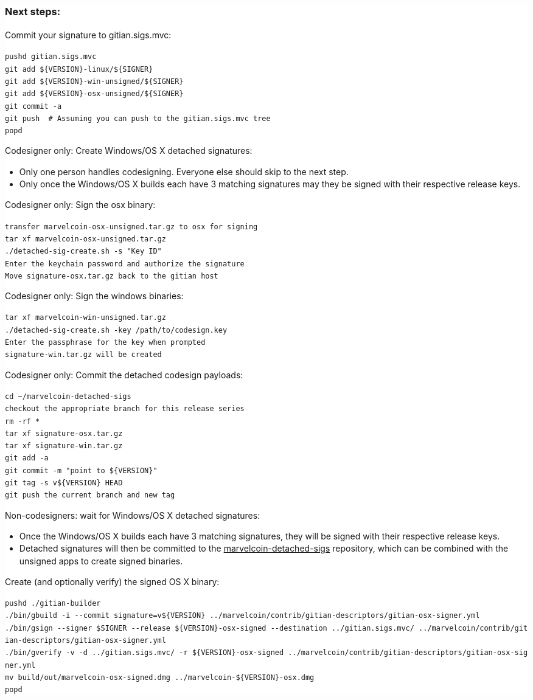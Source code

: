 ### Next steps:

Commit your signature to gitian.sigs.mvc:

    pushd gitian.sigs.mvc
    git add ${VERSION}-linux/${SIGNER}
    git add ${VERSION}-win-unsigned/${SIGNER}
    git add ${VERSION}-osx-unsigned/${SIGNER}
    git commit -a
    git push  # Assuming you can push to the gitian.sigs.mvc tree
    popd

Codesigner only: Create Windows/OS X detached signatures:
- Only one person handles codesigning. Everyone else should skip to the next step.
- Only once the Windows/OS X builds each have 3 matching signatures may they be signed with their respective release keys.

Codesigner only: Sign the osx binary:

    transfer marvelcoin-osx-unsigned.tar.gz to osx for signing
    tar xf marvelcoin-osx-unsigned.tar.gz
    ./detached-sig-create.sh -s "Key ID"
    Enter the keychain password and authorize the signature
    Move signature-osx.tar.gz back to the gitian host

Codesigner only: Sign the windows binaries:

    tar xf marvelcoin-win-unsigned.tar.gz
    ./detached-sig-create.sh -key /path/to/codesign.key
    Enter the passphrase for the key when prompted
    signature-win.tar.gz will be created

Codesigner only: Commit the detached codesign payloads:

    cd ~/marvelcoin-detached-sigs
    checkout the appropriate branch for this release series
    rm -rf *
    tar xf signature-osx.tar.gz
    tar xf signature-win.tar.gz
    git add -a
    git commit -m "point to ${VERSION}"
    git tag -s v${VERSION} HEAD
    git push the current branch and new tag

Non-codesigners: wait for Windows/OS X detached signatures:

- Once the Windows/OS X builds each have 3 matching signatures, they will be signed with their respective release keys.
- Detached signatures will then be committed to the [marvelcoin-detached-sigs](https://github.com/marvelcoin-project/marvelcoin-detached-sigs) repository, which can be combined with the unsigned apps to create signed binaries.

Create (and optionally verify) the signed OS X binary:

    pushd ./gitian-builder
    ./bin/gbuild -i --commit signature=v${VERSION} ../marvelcoin/contrib/gitian-descriptors/gitian-osx-signer.yml
    ./bin/gsign --signer $SIGNER --release ${VERSION}-osx-signed --destination ../gitian.sigs.mvc/ ../marvelcoin/contrib/gitian-descriptors/gitian-osx-signer.yml
    ./bin/gverify -v -d ../gitian.sigs.mvc/ -r ${VERSION}-osx-signed ../marvelcoin/contrib/gitian-descriptors/gitian-osx-signer.yml
    mv build/out/marvelcoin-osx-signed.dmg ../marvelcoin-${VERSION}-osx.dmg
    popd
